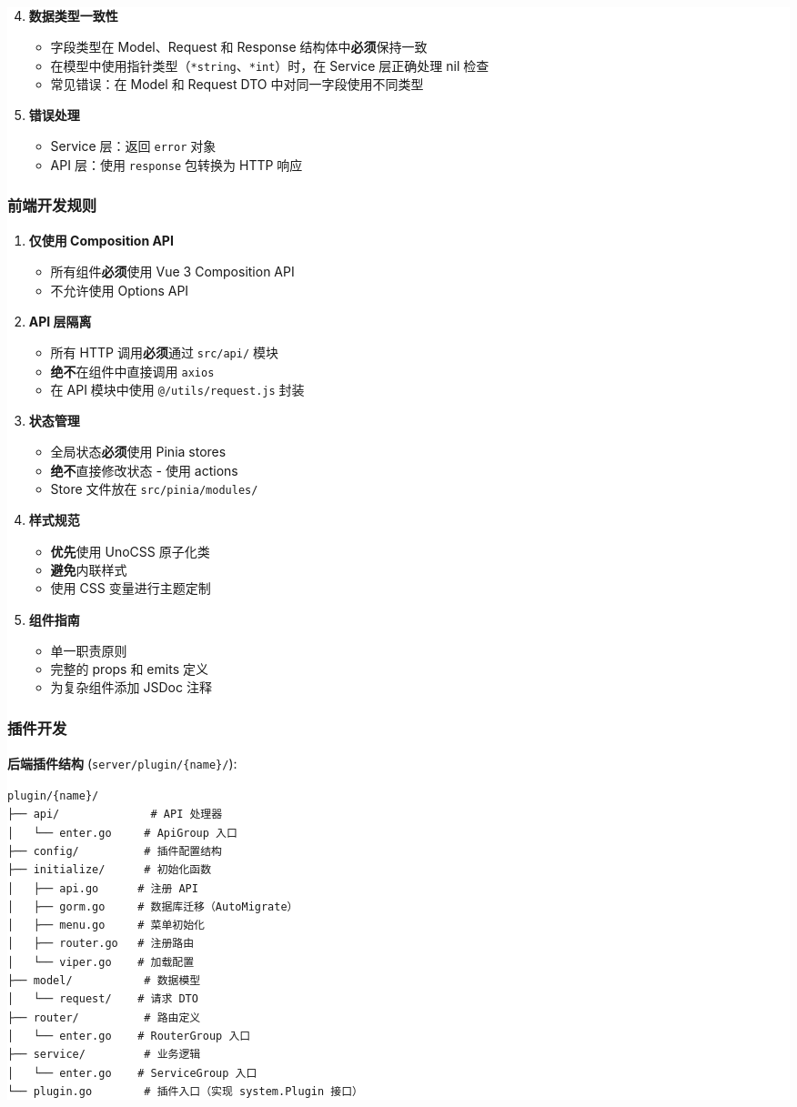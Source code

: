 4. **数据类型一致性**
   - 字段类型在 Model、Request 和 Response 结构体中**必须**保持一致
   - 在模型中使用指针类型（`*string`、`*int`）时，在 Service 层正确处理 nil 检查
   - 常见错误：在 Model 和 Request DTO 中对同一字段使用不同类型

5. **错误处理**
   - Service 层：返回 `error` 对象
   - API 层：使用 `response` 包转换为 HTTP 响应

### 前端开发规则

1. **仅使用 Composition API**
   - 所有组件**必须**使用 Vue 3 Composition API
   - 不允许使用 Options API

2. **API 层隔离**
   - 所有 HTTP 调用**必须**通过 `src/api/` 模块
   - **绝不**在组件中直接调用 `axios`
   - 在 API 模块中使用 `@/utils/request.js` 封装

3. **状态管理**
   - 全局状态**必须**使用 Pinia stores
   - **绝不**直接修改状态 - 使用 actions
   - Store 文件放在 `src/pinia/modules/`

4. **样式规范**
   - **优先**使用 UnoCSS 原子化类
   - **避免**内联样式
   - 使用 CSS 变量进行主题定制

5. **组件指南**
   - 单一职责原则
   - 完整的 props 和 emits 定义
   - 为复杂组件添加 JSDoc 注释

### 插件开发

**后端插件结构** (`server/plugin/{name}/`):
```
plugin/{name}/
├── api/              # API 处理器
│   └── enter.go     # ApiGroup 入口
├── config/          # 插件配置结构
├── initialize/      # 初始化函数
│   ├── api.go      # 注册 API
│   ├── gorm.go     # 数据库迁移（AutoMigrate）
│   ├── menu.go     # 菜单初始化
│   ├── router.go   # 注册路由
│   └── viper.go    # 加载配置
├── model/           # 数据模型
│   └── request/    # 请求 DTO
├── router/          # 路由定义
│   └── enter.go    # RouterGroup 入口
├── service/         # 业务逻辑
│   └── enter.go    # ServiceGroup 入口
└── plugin.go        # 插件入口（实现 system.Plugin 接口）
```

